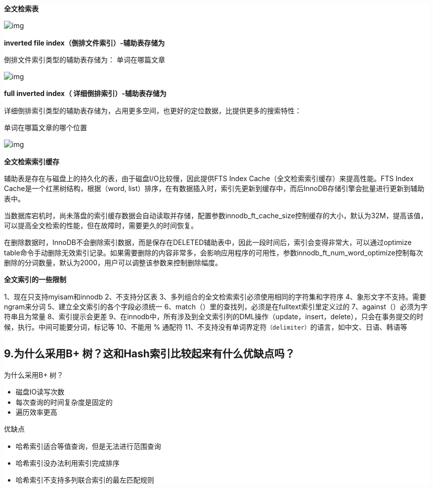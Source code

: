 **全文检索表**

![img](https://pic4.zhimg.com/80/v2-ce1ac39b76055801c07f68a5239e958f_720w.jpg)

**inverted file index（倒排文件索引）-辅助表存储为**

倒排文件索引类型的辅助表存储为：  单词在哪篇文章

![img](https://pic3.zhimg.com/80/v2-f1e3c8485eb56fbf60f5001ca45869d6_720w.jpg)

**full inverted index（ 详细倒排索引）-辅助表存储为**

详细倒排索引类型的辅助表存储为，占用更多空间，也更好的定位数据，比提供更多的搜索特性：

单词在哪篇文章的哪个位置

![img](https://pic2.zhimg.com/80/v2-3e4e1bf9b501bf98d3862299ee721431_720w.jpg)

**全文检索索引缓存**

辅助表是存在与磁盘上的持久化的表，由于磁盘I/O比较慢，因此提供FTS Index Cache（全文检索索引缓存）来提高性能。FTS Index Cache是一个红黑树结构，根据（word,  list）排序，在有数据插入时，索引先更新到缓存中，而后InnoDB存储引擎会批量进行更新到辅助表中。

当数据库宕机时，尚未落盘的索引缓存数据会自动读取并存储，配置参数innodb_ft_cache_size控制缓存的大小，默认为32M，提高该值，可以提高全文检索的性能，但在故障时，需要更久的时间恢复。

在删除数据时，InnoDB不会删除索引数据，而是保存在DELETED辅助表中，因此一段时间后，索引会变得非常大，可以通过optimize  table命令手动删除无效索引记录。如果需要删除的内容非常多，会影响应用程序的可用性，参数innodb_ft_num_word_optimize控制每次删除的分词数量，默认为2000，用户可以调整该参数来控制删除幅度。

**全文索引的一些限制**

1、现在只支持myisam和innodb
2、不支持分区表
3、多列组合的全文检索索引必须使用相同的字符集和字符序
4、象形文字不支持。需要ngram来分词
5、建立全文索引的各个字段必须统一
6、match（）里的查找列，必须是在fulltext索引里定义过的
7、against（）必须为字符串且为常量
8、索引提示会更差
9、在innodb中，所有涉及到全文索引列的DML操作（update，insert，delete），只会在事务提交的时候，执行。中间可能要分词，标记等
10、不能用 % 通配符
11、不支持没有单词界定符`（delimiter）`的语言，如中文、日语、韩语等

## 9.为什么采用B+ 树？这和Hash索引比较起来有什么优缺点吗？

为什么采用B+ 树？

* 磁盘IO读写次数
* 每次查询的时间复杂度是固定的
* 遍历效率更高

优缺点

* 哈希索引适合等值查询，但是无法进行范围查询 

* 哈希索引没办法利用索引完成排序 

* 哈希索引不支持多列联合索引的最左匹配规则 
